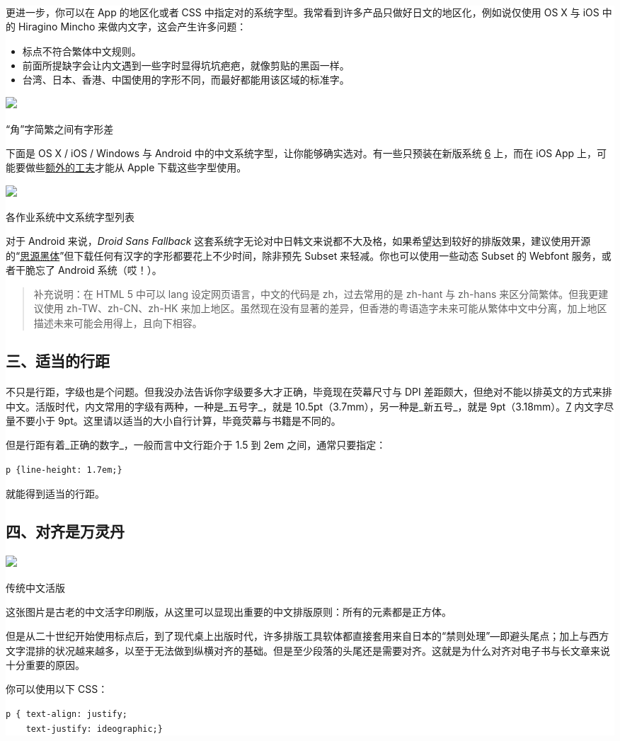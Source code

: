 更进一步，你可以在 App 的地区化或者 CSS 中指定对的系统字型。我常看到许多产品只做好日文的地区化，例如说仅使用 OS X 与 iOS 中的 Hiragino Mincho 来做内文字，这会产生许多问题：

*   标点不符合繁体中文规则。
*   前面所提缺字会让内文遇到一些字时显得坑坑疤疤，就像剪贴的黑函一样。
*   台湾、日本、香港、中国使用的字形不同，而最好都能用该区域的标准字。

![](https://cdn.kelu.org/blog/2017/10/002.png)

“角”字简繁之间有字形差

下面是 OS X / iOS / Windows 与 Android 中的中文系统字型，让你能够确实选对。有一些只预装在新版系统 [6](http://binb.tw/ebookmag/00/00.html#fn:6 "see footnote") 上，而在 iOS App 上，可能要做些[额外的工夫](https://developer.apple.com/Library/ios/samplecode/DownloadFont/Listings/DownloadFont_ViewController_m.html#//apple_ref/doc/uid/DTS40013404-DownloadFont_ViewController_m-DontLinkElementID_6)才能从 Apple 下载这些字型使用。

![](https://cdn.kelu.org/blog/2017/10/003.png)

各作业系统中文系统字型列表

对于 Android 来说，_Droid Sans Fallback_ 这套系统字无论对中日韩文来说都不大及格，如果希望达到较好的排版效果，建议使用开源的“[思源黑体](https://www.google.com/get/noto/#/)”但下载任何有汉字的字形都要花上不少时间，除非预先 Subset 来轻减。你也可以使用一些动态 Subset 的 Webfont 服务，或者干脆忘了 Android 系统（哎！）。

> 补充说明：在 HTML 5 中可以 lang 设定网页语言，中文的代码是 zh，过去常用的是 zh-hant 与 zh-hans 来区分简繁体。但我更建议使用 zh-TW、zh-CN、zh-HK 来加上地区。虽然现在没有显著的差异，但香港的粤语造字未来可能从繁体中文中分离，加上地区描述未来可能会用得上，且向下相容。

## 三、适当的行距

不只是行距，字级也是个问题。但我没办法告诉你字级要多大才正确，毕竟现在荧幕尺寸与 DPI 差距颇大，但绝对不能以排英文的方式来排中文。活版时代，内文常用的字级有两种，一种是_五号字_，就是 10.5pt（3.7mm），另一种是_新五号_，就是 9pt（3.18mm）。[7](http://binb.tw/ebookmag/00/00.html#fn:7 "see footnote") 内文字尽量不要小于 9pt。这里请以适当的大小自行计算，毕竟荧幕与书籍是不同的。

但是行距有着_正确的数字_，一般而言中文行距介于 1.5 到 2em 之间，通常只要指定：

```
p {line-height: 1.7em;}

```

就能得到适当的行距。

## 四、对齐是万灵丹

![](https://cdn.kelu.org/blog/2017/10/004.jpg)

传统中文活版

这张图片是古老的中文活字印刷版，从这里可以显现出重要的中文排版原则：所有的元素都是正方体。

但是从二十世纪开始使用标点后，到了现代桌上出版时代，许多排版工具软体都直接套用来自日本的“禁则处理”—即避头尾点；加上与西方文字混排的状况越来越多，以至于无法做到纵横对齐的基础。但是至少段落的头尾还是需要对齐。这就是为什么对齐对电子书与长文章来说十分重要的原因。

你可以使用以下 CSS：

```
p { text-align: justify; 
    text-justify: ideographic;}

```

